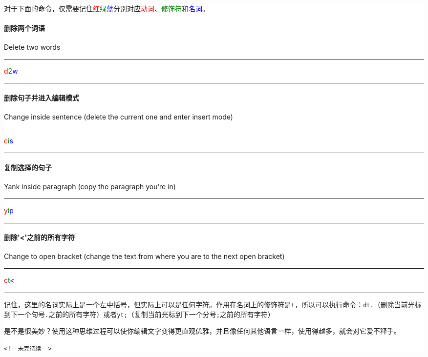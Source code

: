 对于下面的命令，仅需要记住<font color="red">红</font><font color="green">绿</font><font color="blue">蓝</font>分别对应<font color="red">动词</font>、<font color="green">修饰符</font>和<font color="blue">名词</font>。

#### 删除两个词语

Delete two words

---

<font color="red">d</font><font color="green">2</font><font color="blue">w</font>

---

#### 删除句子并进入编辑模式

Change inside sentence (delete the current one and enter insert mode)

---

<font color="red">c</font><font color="green">i</font><font color="blue">s</font>

---

#### 复制选择的句子

Yank inside paragraph (copy the paragraph you’re in)

---

<font color="red">y</font><font color="green">i</font><font color="blue">p</font>

---

#### 删除'<'之前的所有字符

Change to open bracket (change the text from where you are to the next open bracket)

---

<font color="red">c</font><font color="green">t</font><font color="blue"><</font>

---

记住，这里的名词实际上是一个左中括号，但实际上可以是任何字符。作用在名词上的修饰符是`t`，所以可以执行命令：`dt.`（删除当前光标到下一个句号`.`之前的所有字符）或者`yt;`（复制当前光标到下一个分号`;`之前的所有字符）

是不是很美妙？使用这种思维过程可以使你编辑文字变得更直观优雅，并且像任何其他语言一样，使用得越多，就会对它爱不释手。

`<!--未完待续-->`



















